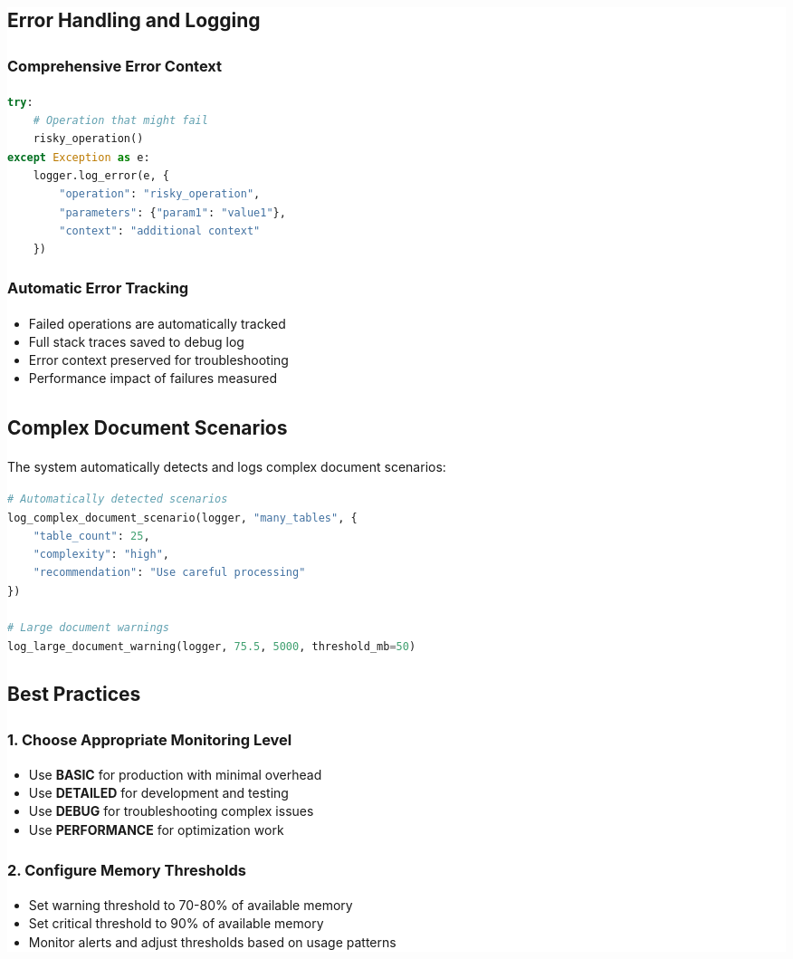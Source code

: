 ## Error Handling and Logging

### Comprehensive Error Context
```python
try:
    # Operation that might fail
    risky_operation()
except Exception as e:
    logger.log_error(e, {
        "operation": "risky_operation",
        "parameters": {"param1": "value1"},
        "context": "additional context"
    })
```

### Automatic Error Tracking
- Failed operations are automatically tracked
- Full stack traces saved to debug log
- Error context preserved for troubleshooting
- Performance impact of failures measured

## Complex Document Scenarios

The system automatically detects and logs complex document scenarios:

```python
# Automatically detected scenarios
log_complex_document_scenario(logger, "many_tables", {
    "table_count": 25,
    "complexity": "high",
    "recommendation": "Use careful processing"
})

# Large document warnings
log_large_document_warning(logger, 75.5, 5000, threshold_mb=50)
```

## Best Practices

### 1. Choose Appropriate Monitoring Level
- Use **BASIC** for production with minimal overhead
- Use **DETAILED** for development and testing
- Use **DEBUG** for troubleshooting complex issues
- Use **PERFORMANCE** for optimization work

### 2. Configure Memory Thresholds
- Set warning threshold to 70-80% of available memory
- Set critical threshold to 90% of available memory
- Monitor alerts and adjust thresholds based on usage patterns
